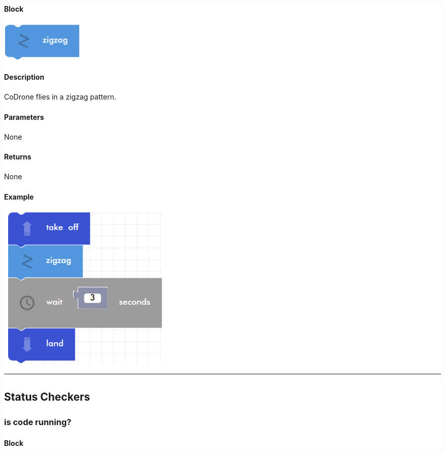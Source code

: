 #### Block

<img src="/img/CDPL/blockly_docu/junior/flight_sequences/zigzag.png" width="150px" height="70px"/>

#### Description

CoDrone flies in a zigzag pattern.

#### Parameters

None

#### Returns

None

#### Example

<img src="/img/CDPL/blockly_docu/junior/flight_sequences/zigzag_example.png" width="320px" height="300px"/>

<hr className="section_hr"/>

## Status Checkers

### is code running?

#### Block

